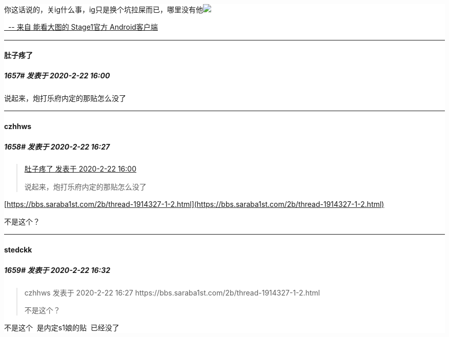 


你这话说的，关ig什么事，ig只是换个坑拉屎而已，哪里没有他<img src="https://static.saraba1st.com/image/smiley/face2017/067.png" referrerpolicy="no-referrer">

[  -- 来自 能看大图的 Stage1官方 Android客户端](https://www.coolapk.com/apk/140634)







-----

####  肚子疼了  
##### 1657#       发表于 2020-2-22 16:00




说起来，炮打乐府内定的那贴怎么没了







-----

####  czhhws  
##### 1658#       发表于 2020-2-22 16:27



<blockquote><a href="httphttps://bbs.saraba1st.com/2b/forum.php?mod=redirect&amp;goto=findpost&amp;pid=46490862&amp;ptid=1914314" target="_blank">肚子疼了 发表于 2020-2-22 16:00</a>

说起来，炮打乐府内定的那贴怎么没了</blockquote>
[https://bbs.saraba1st.com/2b/thread-1914327-1-2.html](https://bbs.saraba1st.com/2b/thread-1914327-1-2.html)

不是这个？







-----

####  stedckk  
##### 1659#       发表于 2020-2-22 16:32



<blockquote>czhhws 发表于 2020-2-22 16:27
https://bbs.saraba1st.com/2b/thread-1914327-1-2.html

不是这个？</blockquote>
不是这个  是内定s1娘的贴  已经没了




